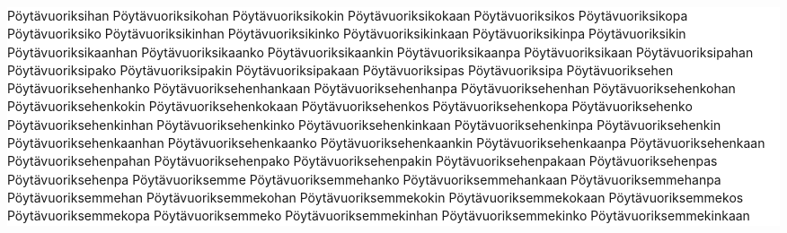 Pöytävuoriksihan
Pöytävuoriksikohan
Pöytävuoriksikokin
Pöytävuoriksikokaan
Pöytävuoriksikos
Pöytävuoriksikopa
Pöytävuoriksiko
Pöytävuoriksikinhan
Pöytävuoriksikinko
Pöytävuoriksikinkaan
Pöytävuoriksikinpa
Pöytävuoriksikin
Pöytävuoriksikaanhan
Pöytävuoriksikaanko
Pöytävuoriksikaankin
Pöytävuoriksikaanpa
Pöytävuoriksikaan
Pöytävuoriksipahan
Pöytävuoriksipako
Pöytävuoriksipakin
Pöytävuoriksipakaan
Pöytävuoriksipas
Pöytävuoriksipa
Pöytävuoriksehen
Pöytävuoriksehenhanko
Pöytävuoriksehenhankaan
Pöytävuoriksehenhanpa
Pöytävuoriksehenhan
Pöytävuoriksehenkohan
Pöytävuoriksehenkokin
Pöytävuoriksehenkokaan
Pöytävuoriksehenkos
Pöytävuoriksehenkopa
Pöytävuoriksehenko
Pöytävuoriksehenkinhan
Pöytävuoriksehenkinko
Pöytävuoriksehenkinkaan
Pöytävuoriksehenkinpa
Pöytävuoriksehenkin
Pöytävuoriksehenkaanhan
Pöytävuoriksehenkaanko
Pöytävuoriksehenkaankin
Pöytävuoriksehenkaanpa
Pöytävuoriksehenkaan
Pöytävuoriksehenpahan
Pöytävuoriksehenpako
Pöytävuoriksehenpakin
Pöytävuoriksehenpakaan
Pöytävuoriksehenpas
Pöytävuoriksehenpa
Pöytävuoriksemme
Pöytävuoriksemmehanko
Pöytävuoriksemmehankaan
Pöytävuoriksemmehanpa
Pöytävuoriksemmehan
Pöytävuoriksemmekohan
Pöytävuoriksemmekokin
Pöytävuoriksemmekokaan
Pöytävuoriksemmekos
Pöytävuoriksemmekopa
Pöytävuoriksemmeko
Pöytävuoriksemmekinhan
Pöytävuoriksemmekinko
Pöytävuoriksemmekinkaan